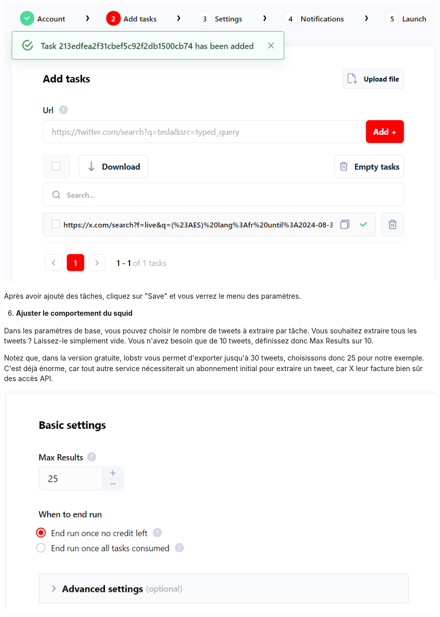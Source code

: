 ![Octoparse](../../assets/images/workshop/lobstr9.png)

Après avoir ajouté des tâches, cliquez sur "Save" et vous verrez le menu des paramètres.

6. **Ajuster le comportement du squid** 

Dans les paramètres de base, vous pouvez choisir le nombre de tweets à extraire par tâche. Vous souhaitez extraire tous les tweets ? Laissez-le simplement vide. Vous n'avez besoin que de 10 tweets, définissez donc Max Results sur 10. 

Notez que, dans la version gratuite, lobstr vous permet d'exporter jusqu'à 30 tweets, choisissons donc 25 pour notre exemple. C'est déjà énorme, car tout autre service nécessiterait un abonnement initial pour extraire un tweet, car X leur facture bien sûr des accès API.

![Octoparse](../../assets/images/workshop/lobstr10.png)
